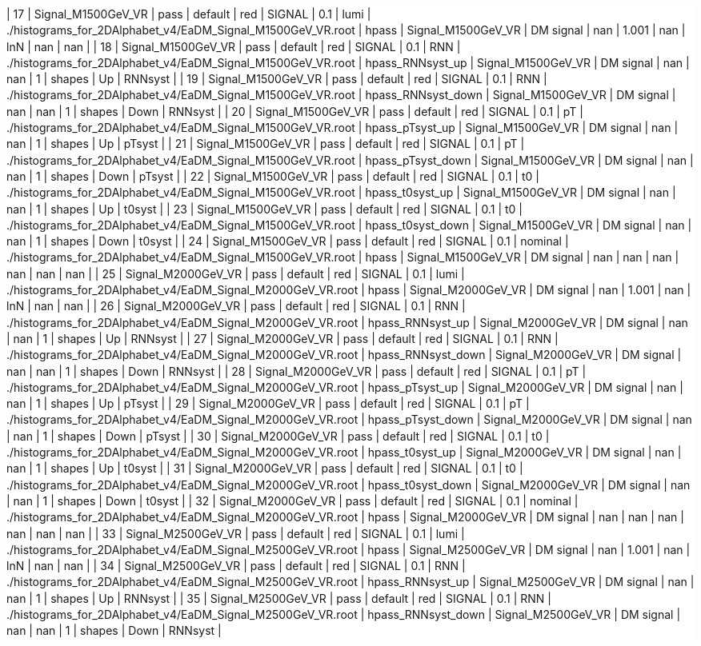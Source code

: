 |  17 | Signal_M1500GeV_VR | pass     | default   | red     | SIGNAL         |     0.1 | lumi        | ./histograms_for_2DAlphabet_v4/EaDM_Signal_M1500GeV_VR.root | hpass              | Signal_M1500GeV_VR | DM signal       |           nan |   1.001 |      nan | lnN         | nan         | nan               |
|  18 | Signal_M1500GeV_VR | pass     | default   | red     | SIGNAL         |     0.1 | RNN         | ./histograms_for_2DAlphabet_v4/EaDM_Signal_M1500GeV_VR.root | hpass_RNNsyst_up   | Signal_M1500GeV_VR | DM signal       |           nan | nan     |        1 | shapes      | Up          | RNNsyst           |
|  19 | Signal_M1500GeV_VR | pass     | default   | red     | SIGNAL         |     0.1 | RNN         | ./histograms_for_2DAlphabet_v4/EaDM_Signal_M1500GeV_VR.root | hpass_RNNsyst_down | Signal_M1500GeV_VR | DM signal       |           nan | nan     |        1 | shapes      | Down        | RNNsyst           |
|  20 | Signal_M1500GeV_VR | pass     | default   | red     | SIGNAL         |     0.1 | pT          | ./histograms_for_2DAlphabet_v4/EaDM_Signal_M1500GeV_VR.root | hpass_pTsyst_up    | Signal_M1500GeV_VR | DM signal       |           nan | nan     |        1 | shapes      | Up          | pTsyst            |
|  21 | Signal_M1500GeV_VR | pass     | default   | red     | SIGNAL         |     0.1 | pT          | ./histograms_for_2DAlphabet_v4/EaDM_Signal_M1500GeV_VR.root | hpass_pTsyst_down  | Signal_M1500GeV_VR | DM signal       |           nan | nan     |        1 | shapes      | Down        | pTsyst            |
|  22 | Signal_M1500GeV_VR | pass     | default   | red     | SIGNAL         |     0.1 | t0          | ./histograms_for_2DAlphabet_v4/EaDM_Signal_M1500GeV_VR.root | hpass_t0syst_up    | Signal_M1500GeV_VR | DM signal       |           nan | nan     |        1 | shapes      | Up          | t0syst            |
|  23 | Signal_M1500GeV_VR | pass     | default   | red     | SIGNAL         |     0.1 | t0          | ./histograms_for_2DAlphabet_v4/EaDM_Signal_M1500GeV_VR.root | hpass_t0syst_down  | Signal_M1500GeV_VR | DM signal       |           nan | nan     |        1 | shapes      | Down        | t0syst            |
|  24 | Signal_M1500GeV_VR | pass     | default   | red     | SIGNAL         |     0.1 | nominal     | ./histograms_for_2DAlphabet_v4/EaDM_Signal_M1500GeV_VR.root | hpass              | Signal_M1500GeV_VR | DM signal       |           nan | nan     |      nan | nan         | nan         | nan               |
|  25 | Signal_M2000GeV_VR | pass     | default   | red     | SIGNAL         |     0.1 | lumi        | ./histograms_for_2DAlphabet_v4/EaDM_Signal_M2000GeV_VR.root | hpass              | Signal_M2000GeV_VR | DM signal       |           nan |   1.001 |      nan | lnN         | nan         | nan               |
|  26 | Signal_M2000GeV_VR | pass     | default   | red     | SIGNAL         |     0.1 | RNN         | ./histograms_for_2DAlphabet_v4/EaDM_Signal_M2000GeV_VR.root | hpass_RNNsyst_up   | Signal_M2000GeV_VR | DM signal       |           nan | nan     |        1 | shapes      | Up          | RNNsyst           |
|  27 | Signal_M2000GeV_VR | pass     | default   | red     | SIGNAL         |     0.1 | RNN         | ./histograms_for_2DAlphabet_v4/EaDM_Signal_M2000GeV_VR.root | hpass_RNNsyst_down | Signal_M2000GeV_VR | DM signal       |           nan | nan     |        1 | shapes      | Down        | RNNsyst           |
|  28 | Signal_M2000GeV_VR | pass     | default   | red     | SIGNAL         |     0.1 | pT          | ./histograms_for_2DAlphabet_v4/EaDM_Signal_M2000GeV_VR.root | hpass_pTsyst_up    | Signal_M2000GeV_VR | DM signal       |           nan | nan     |        1 | shapes      | Up          | pTsyst            |
|  29 | Signal_M2000GeV_VR | pass     | default   | red     | SIGNAL         |     0.1 | pT          | ./histograms_for_2DAlphabet_v4/EaDM_Signal_M2000GeV_VR.root | hpass_pTsyst_down  | Signal_M2000GeV_VR | DM signal       |           nan | nan     |        1 | shapes      | Down        | pTsyst            |
|  30 | Signal_M2000GeV_VR | pass     | default   | red     | SIGNAL         |     0.1 | t0          | ./histograms_for_2DAlphabet_v4/EaDM_Signal_M2000GeV_VR.root | hpass_t0syst_up    | Signal_M2000GeV_VR | DM signal       |           nan | nan     |        1 | shapes      | Up          | t0syst            |
|  31 | Signal_M2000GeV_VR | pass     | default   | red     | SIGNAL         |     0.1 | t0          | ./histograms_for_2DAlphabet_v4/EaDM_Signal_M2000GeV_VR.root | hpass_t0syst_down  | Signal_M2000GeV_VR | DM signal       |           nan | nan     |        1 | shapes      | Down        | t0syst            |
|  32 | Signal_M2000GeV_VR | pass     | default   | red     | SIGNAL         |     0.1 | nominal     | ./histograms_for_2DAlphabet_v4/EaDM_Signal_M2000GeV_VR.root | hpass              | Signal_M2000GeV_VR | DM signal       |           nan | nan     |      nan | nan         | nan         | nan               |
|  33 | Signal_M2500GeV_VR | pass     | default   | red     | SIGNAL         |     0.1 | lumi        | ./histograms_for_2DAlphabet_v4/EaDM_Signal_M2500GeV_VR.root | hpass              | Signal_M2500GeV_VR | DM signal       |           nan |   1.001 |      nan | lnN         | nan         | nan               |
|  34 | Signal_M2500GeV_VR | pass     | default   | red     | SIGNAL         |     0.1 | RNN         | ./histograms_for_2DAlphabet_v4/EaDM_Signal_M2500GeV_VR.root | hpass_RNNsyst_up   | Signal_M2500GeV_VR | DM signal       |           nan | nan     |        1 | shapes      | Up          | RNNsyst           |
|  35 | Signal_M2500GeV_VR | pass     | default   | red     | SIGNAL         |     0.1 | RNN         | ./histograms_for_2DAlphabet_v4/EaDM_Signal_M2500GeV_VR.root | hpass_RNNsyst_down | Signal_M2500GeV_VR | DM signal       |           nan | nan     |        1 | shapes      | Down        | RNNsyst           |